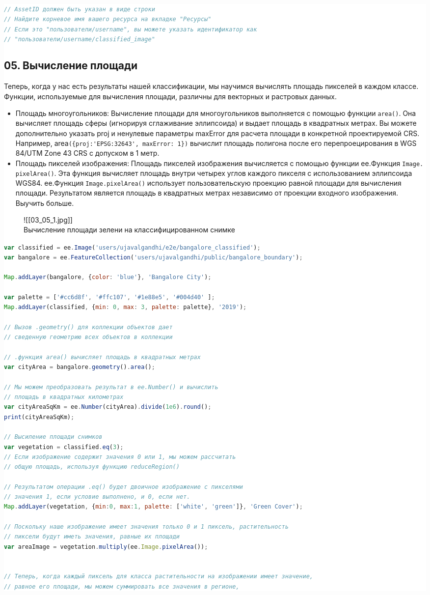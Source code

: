 ```js
// AssetID должен быть указан в виде строки
// Найдите корневое имя вашего ресурса на вкладке "Ресурсы"
// Если это "пользователи/username", вы можете указать идентификатор как
// "пользователи/username/classified_image"
```

## 05. Вычисление площади

Теперь, когда у нас есть результаты нашей классификации, мы научимся вычислять площадь пикселей в каждом классе. Функции, используемые для вычисления площади, различны для векторных и растровых данных.

- Площадь многоугольников: Вычисление площади для многоугольников выполняется с помощью функции `area()`. Она вычисляет площадь сферы (игнорируя сглаживание эллипсоида) и выдает площадь в квадратных метрах. Вы можете дополнительно указать proj и ненулевые параметры maxError для расчета площади в конкретной проектируемой CRS. Например, area`({proj:'EPSG:32643', maxError: 1})` вычислит площадь полигона после его перепроецирования в WGS 84/UTM Zone 43 CRS с допуском в 1 метр.
- Площадь пикселей изображения: Площадь пикселей изображения вычисляется с помощью функции ee.Функция `Image.pixelArea()`. Эта функция вычисляет площадь внутри четырех углов каждого пикселя с использованием эллипсоида WGS84. ee.Функция `Image.pixelArea()` использует пользовательскую проекцию равной площади для вычисления площади. Результатом является площадь в квадратных метрах независимо от проекции входного изображения. Выучить больше.

<figure markdown>
  ![[03_05_1.jpg]]
  <figcaption>Вычисление площади зелени на классифицированном снимке</figcaption>
</figure>

```js
var classified = ee.Image('users/ujavalgandhi/e2e/bangalore_classified');
var bangalore = ee.FeatureCollection('users/ujavalgandhi/public/bangalore_boundary');

Map.addLayer(bangalore, {color: 'blue'}, 'Bangalore City');

var palette = ['#cc6d8f', '#ffc107', '#1e88e5', '#004d40' ];
Map.addLayer(classified, {min: 0, max: 3, palette: palette}, '2019');

// Вызов .geometry() для коллекции объектов дает
// сведенную геометрию всех объектов в коллекции

// .функция area() вычисляет площадь в квадратных метрах
var cityArea = bangalore.geometry().area();

// Мы можем преобразовать результат в ee.Number() и вычислить
// площадь в квадратных километрах
var cityAreaSqKm = ee.Number(cityArea).divide(1e6).round();
print(cityAreaSqKm);

// Высиление площади снимков
var vegetation = classified.eq(3);
// Если изображение содержит значения 0 или 1, мы можем рассчитать
// общую площадь, используя функцию reduceRegion()

// Результатом операции .eq() будет двоичное изображение с пикселями
// значения 1, если условие выполнено, и 0, если нет.
Map.addLayer(vegetation, {min:0, max:1, palette: ['white', 'green']}, 'Green Cover');

// Поскольку наше изображение имеет значения только 0 и 1 пиксель, растительность
// пиксели будут иметь значения, равные их площади
var areaImage = vegetation.multiply(ee.Image.pixelArea());


// Теперь, когда каждый пиксель для класса растительности на изображении имеет значение,
// равное его площади, мы можем суммировать все значения в регионе,
```